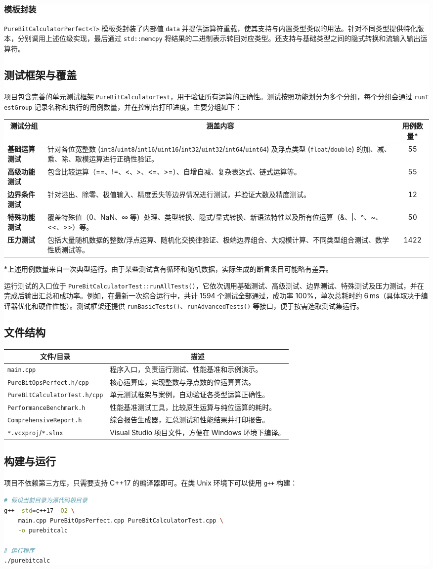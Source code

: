 ### 模板封装

`PureBitCalculatorPerfect<T>` 模板类封装了内部值 `data` 并提供运算符重载，使其支持与内置类型类似的用法。针对不同类型提供特化版本，分别调用上述位级实现，最后通过 `std::memcpy` 将结果的二进制表示转回对应类型。还支持与基础类型之间的隐式转换和流输入输出运算符。

## 测试框架与覆盖

项目包含完善的单元测试框架 `PureBitCalculatorTest`，用于验证所有运算的正确性。测试按照功能划分为多个分组，每个分组会通过 `runTestGroup` 记录名称和执行的用例数量，并在控制台打印进度。主要分组如下：

| 测试分组           | 涵盖内容                                                                  | 用例数量* |
|--------------------|---------------------------------------------------------------------------|:--------:|
| **基础运算测试**   | 针对各位宽整数 (`int8`/`uint8`/`int16`/`uint16`/`int32`/`uint32`/`int64`/`uint64`) 及浮点类型 (`float`/`double`) 的加、减、乘、除、取模运算进行正确性验证。 |   55     |
| **高级功能测试**   | 包含比较运算（==、!=、<、>、<=、>=）、自增自减、复杂表达式、链式运算等。 |   55     |
| **边界条件测试**   | 针对溢出、除零、极值输入、精度丢失等边界情况进行测试，并验证大数及精度测试。 |   12     |
| **特殊功能测试**   | 覆盖特殊值（0、NaN、∞ 等）处理、类型转换、隐式/显式转换、新语法特性以及所有位运算（&、\|、^、~、<<、>>）等。 |   50     |
| **压力测试**       | 包括大量随机数据的整数/浮点运算、随机化交换律验证、极端边界组合、大规模计算、不同类型组合测试、数学性质测试等。 |  1422    |

\*上述用例数量来自一次典型运行。由于某些测试含有循环和随机数据，实际生成的断言条目可能略有差异。

运行测试的入口位于 `PureBitCalculatorTest::runAllTests()`，它依次调用基础测试、高级测试、边界测试、特殊测试及压力测试，并在完成后输出汇总和成功率。例如，在最新一次综合运行中，共计 1594 个测试全部通过，成功率 100%，单次总耗时约 6 ms（具体取决于编译器优化和硬件性能）。测试框架还提供 `runBasicTests()`、`runAdvancedTests()` 等接口，便于按需选取测试集运行。


## 文件结构

| 文件/目录                         | 描述                                                   |
|----------------------------------|--------------------------------------------------------|
| `main.cpp`                       | 程序入口，负责运行测试、性能基准和示例演示。 |
| `PureBitOpsPerfect.h/cpp`        | 核心运算库，实现整数与浮点数的位运算算法。     |
| `PureBitCalculatorTest.h/cpp`    | 单元测试框架与案例，自动验证各类型运算正确性。                    |
| `PerformanceBenchmark.h`         | 性能基准测试工具，比较原生运算与纯位运算的耗时。               |
| `ComprehensiveReport.h`          | 综合报告生成器，汇总测试和性能结果并打印报告。                    |
| `*.vcxproj`/`*.slnx`             | Visual Studio 项目文件，方便在 Windows 环境下编译。               |

## 构建与运行

项目不依赖第三方库，只需要支持 C++17 的编译器即可。在类 Unix 环境下可以使用 `g++` 构建：

```bash
# 假设当前目录为源代码根目录
g++ -std=c++17 -O2 \
    main.cpp PureBitOpsPerfect.cpp PureBitCalculatorTest.cpp \
    -o purebitcalc

# 运行程序
./purebitcalc
```
